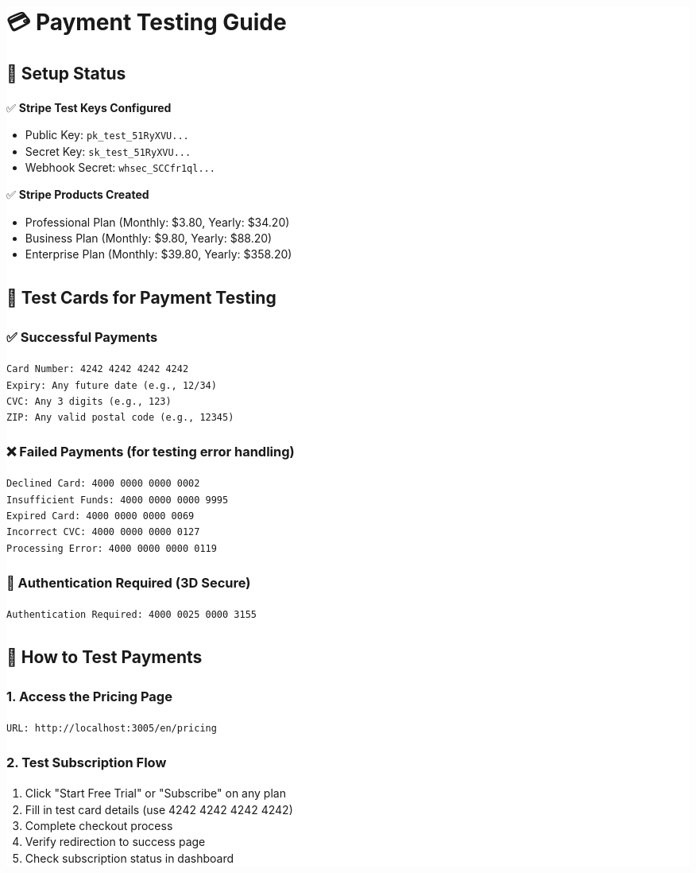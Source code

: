 # 💳 Payment Testing Guide

## 🔧 Setup Status

✅ **Stripe Test Keys Configured**
- Public Key: `pk_test_51RyXVU...` 
- Secret Key: `sk_test_51RyXVU...`
- Webhook Secret: `whsec_SCCfr1ql...`

✅ **Stripe Products Created**
- Professional Plan (Monthly: $3.80, Yearly: $34.20)
- Business Plan (Monthly: $9.80, Yearly: $88.20)  
- Enterprise Plan (Monthly: $39.80, Yearly: $358.20)

## 🧪 Test Cards for Payment Testing

### ✅ Successful Payments
```
Card Number: 4242 4242 4242 4242
Expiry: Any future date (e.g., 12/34)
CVC: Any 3 digits (e.g., 123)
ZIP: Any valid postal code (e.g., 12345)
```

### ❌ Failed Payments (for testing error handling)
```
Declined Card: 4000 0000 0000 0002
Insufficient Funds: 4000 0000 0000 9995
Expired Card: 4000 0000 0000 0069
Incorrect CVC: 4000 0000 0000 0127
Processing Error: 4000 0000 0000 0119
```

### 🔄 Authentication Required (3D Secure)
```
Authentication Required: 4000 0025 0000 3155
```

## 🚀 How to Test Payments

### 1. **Access the Pricing Page**
```
URL: http://localhost:3005/en/pricing
```

### 2. **Test Subscription Flow**
1. Click "Start Free Trial" or "Subscribe" on any plan
2. Fill in test card details (use 4242 4242 4242 4242)
3. Complete checkout process
4. Verify redirection to success page
5. Check subscription status in dashboard

